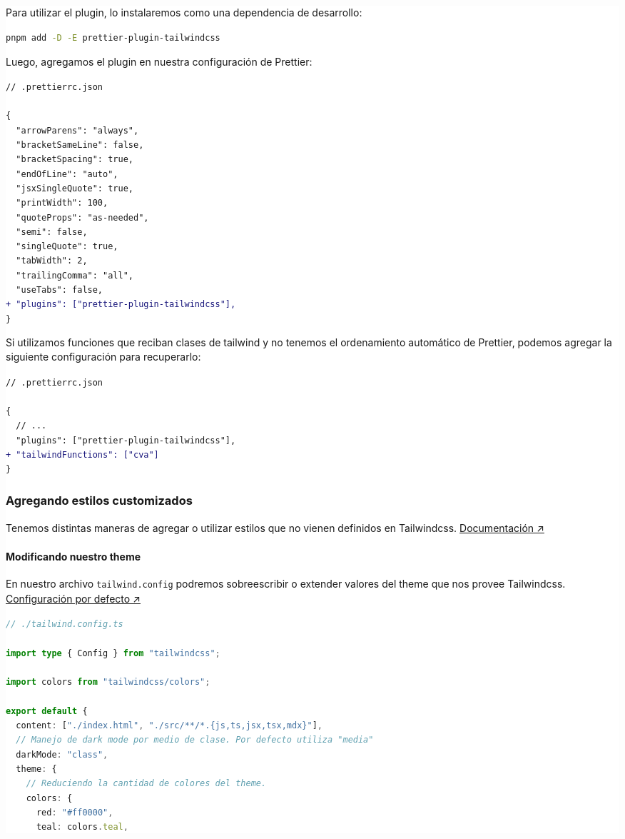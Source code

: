 Para utilizar el plugin, lo instalaremos como una dependencia de desarrollo:

```bash
pnpm add -D -E prettier-plugin-tailwindcss
```

Luego, agregamos el plugin en nuestra configuración de Prettier:

```diff
// .prettierrc.json

{
  "arrowParens": "always",
  "bracketSameLine": false,
  "bracketSpacing": true,
  "endOfLine": "auto",
  "jsxSingleQuote": true,
  "printWidth": 100,
  "quoteProps": "as-needed",
  "semi": false,
  "singleQuote": true,
  "tabWidth": 2,
  "trailingComma": "all",
  "useTabs": false,
+ "plugins": ["prettier-plugin-tailwindcss"],
}
```

Si utilizamos funciones que reciban clases de tailwind y no tenemos el ordenamiento automático de Prettier, podemos agregar la siguiente configuración para recuperarlo:

```diff
// .prettierrc.json

{
  // ...
  "plugins": ["prettier-plugin-tailwindcss"],
+ "tailwindFunctions": ["cva"]
}
```

### Agregando estilos customizados

Tenemos distintas maneras de agregar o utilizar estilos que no vienen definidos en Tailwindcss. [Documentación ↗](https://tailwindcss.com/docs/adding-custom-styles)

#### Modificando nuestro theme

En nuestro archivo `tailwind.config` podremos sobreescribir o extender valores del theme que nos provee Tailwindcss. [Configuración por defecto ↗️](https://github.com/tailwindlabs/tailwindcss/blob/master/stubs/config.full.js)

```ts
// ./tailwind.config.ts

import type { Config } from "tailwindcss";

import colors from "tailwindcss/colors";

export default {
  content: ["./index.html", "./src/**/*.{js,ts,jsx,tsx,mdx}"],
  // Manejo de dark mode por medio de clase. Por defecto utiliza "media"
  darkMode: "class",
  theme: {
    // Reduciendo la cantidad de colores del theme.
    colors: {
      red: "#ff0000",
      teal: colors.teal,
```